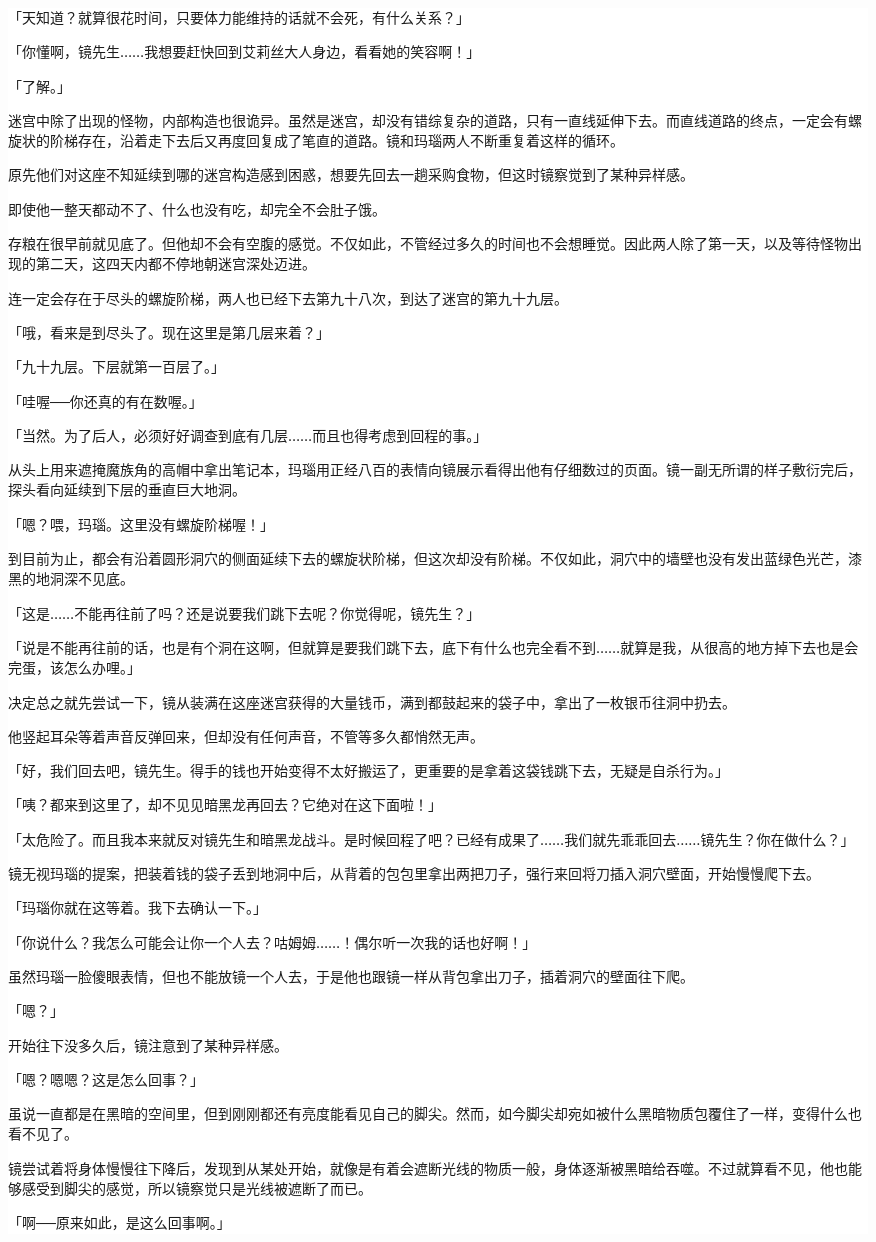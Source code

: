 「天知道？就算很花时间，只要体力能维持的话就不会死，有什么关系？」

「你懂啊，镜先生……我想要赶快回到艾莉丝大人身边，看看她的笑容啊！」

「了解。」

迷宫中除了出现的怪物，内部构造也很诡异。虽然是迷宫，却没有错综复杂的道路，只有一直线延伸下去。而直线道路的终点，一定会有螺旋状的阶梯存在，沿着走下去后又再度回复成了笔直的道路。镜和玛瑙两人不断重复着这样的循环。

原先他们对这座不知延续到哪的迷宫构造感到困惑，想要先回去一趟采购食物，但这时镜察觉到了某种异样感。

即使他一整天都动不了、什么也没有吃，却完全不会肚子饿。

存粮在很早前就见底了。但他却不会有空腹的感觉。不仅如此，不管经过多久的时间也不会想睡觉。因此两人除了第一天，以及等待怪物出现的第二天，这四天内都不停地朝迷宫深处迈进。

连一定会存在于尽头的螺旋阶梯，两人也已经下去第九十八次，到达了迷宫的第九十九层。

「哦，看来是到尽头了。现在这里是第几层来着？」

「九十九层。下层就第一百层了。」

「哇喔──你还真的有在数喔。」

「当然。为了后人，必须好好调查到底有几层……而且也得考虑到回程的事。」

从头上用来遮掩魔族角的高帽中拿出笔记本，玛瑙用正经八百的表情向镜展示看得出他有仔细数过的页面。镜一副无所谓的样子敷衍完后，探头看向延续到下层的垂直巨大地洞。

「嗯？喂，玛瑙。这里没有螺旋阶梯喔！」

到目前为止，都会有沿着圆形洞穴的侧面延续下去的螺旋状阶梯，但这次却没有阶梯。不仅如此，洞穴中的墙壁也没有发出蓝绿色光芒，漆黑的地洞深不见底。

「这是……不能再往前了吗？还是说要我们跳下去呢？你觉得呢，镜先生？」

「说是不能再往前的话，也是有个洞在这啊，但就算是要我们跳下去，底下有什么也完全看不到……就算是我，从很高的地方掉下去也是会完蛋，该怎么办哩。」

决定总之就先尝试一下，镜从装满在这座迷宫获得的大量钱币，满到都鼓起来的袋子中，拿出了一枚银币往洞中扔去。

他竖起耳朵等着声音反弹回来，但却没有任何声音，不管等多久都悄然无声。

「好，我们回去吧，镜先生。得手的钱也开始变得不太好搬运了，更重要的是拿着这袋钱跳下去，无疑是自杀行为。」

「咦？都来到这里了，却不见见暗黑龙再回去？它绝对在这下面啦！」

「太危险了。而且我本来就反对镜先生和暗黑龙战斗。是时候回程了吧？已经有成果了……我们就先乖乖回去……镜先生？你在做什么？」

镜无视玛瑙的提案，把装着钱的袋子丢到地洞中后，从背着的包包里拿出两把刀子，强行来回将刀插入洞穴壁面，开始慢慢爬下去。

「玛瑙你就在这等着。我下去确认一下。」

「你说什么？我怎么可能会让你一个人去？咕姆姆……！偶尔听一次我的话也好啊！」

虽然玛瑙一脸傻眼表情，但也不能放镜一个人去，于是他也跟镜一样从背包拿出刀子，插着洞穴的壁面往下爬。

「嗯？」

开始往下没多久后，镜注意到了某种异样感。

「嗯？嗯嗯？这是怎么回事？」

虽说一直都是在黑暗的空间里，但到刚刚都还有亮度能看见自己的脚尖。然而，如今脚尖却宛如被什么黑暗物质包覆住了一样，变得什么也看不见了。

镜尝试着将身体慢慢往下降后，发现到从某处开始，就像是有着会遮断光线的物质一般，身体逐渐被黑暗给吞噬。不过就算看不见，他也能够感受到脚尖的感觉，所以镜察觉只是光线被遮断了而已。

「啊──原来如此，是这么回事啊。」
